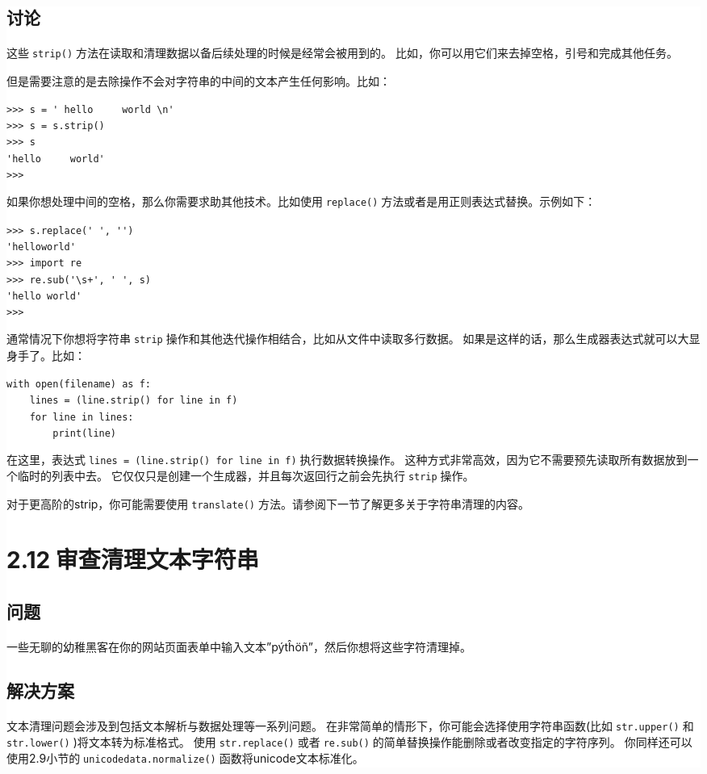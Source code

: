 
## 讨论

这些 `strip()` 方法在读取和清理数据以备后续处理的时候是经常会被用到的。 比如，你可以用它们来去掉空格，引号和完成其他任务。

但是需要注意的是去除操作不会对字符串的中间的文本产生任何影响。比如：

    
    
    >>> s = ' hello     world \n'
    >>> s = s.strip()
    >>> s
    'hello     world'
    >>>
    

如果你想处理中间的空格，那么你需要求助其他技术。比如使用 `replace()` 方法或者是用正则表达式替换。示例如下：

    
    
    >>> s.replace(' ', '')
    'helloworld'
    >>> import re
    >>> re.sub('\s+', ' ', s)
    'hello world'
    >>>
    

通常情况下你想将字符串 `strip` 操作和其他迭代操作相结合，比如从文件中读取多行数据。 如果是这样的话，那么生成器表达式就可以大显身手了。比如：

    
    
    with open(filename) as f:
        lines = (line.strip() for line in f)
        for line in lines:
            print(line)
    

在这里，表达式 `lines = (line.strip() for line in f)` 执行数据转换操作。
这种方式非常高效，因为它不需要预先读取所有数据放到一个临时的列表中去。 它仅仅只是创建一个生成器，并且每次返回行之前会先执行 `strip` 操作。

对于更高阶的strip，你可能需要使用 `translate()` 方法。请参阅下一节了解更多关于字符串清理的内容。






# 2.12 审查清理文本字符串

## 问题

一些无聊的幼稚黑客在你的网站页面表单中输入文本”pýtĥöñ”，然后你想将这些字符清理掉。

## 解决方案

文本清理问题会涉及到包括文本解析与数据处理等一系列问题。 在非常简单的情形下，你可能会选择使用字符串函数(比如 `str.upper()` 和
`str.lower()` )将文本转为标准格式。 使用 `str.replace()` 或者 `re.sub()`
的简单替换操作能删除或者改变指定的字符序列。 你同样还可以使用2.9小节的 `unicodedata.normalize()`
函数将unicode文本标准化。
